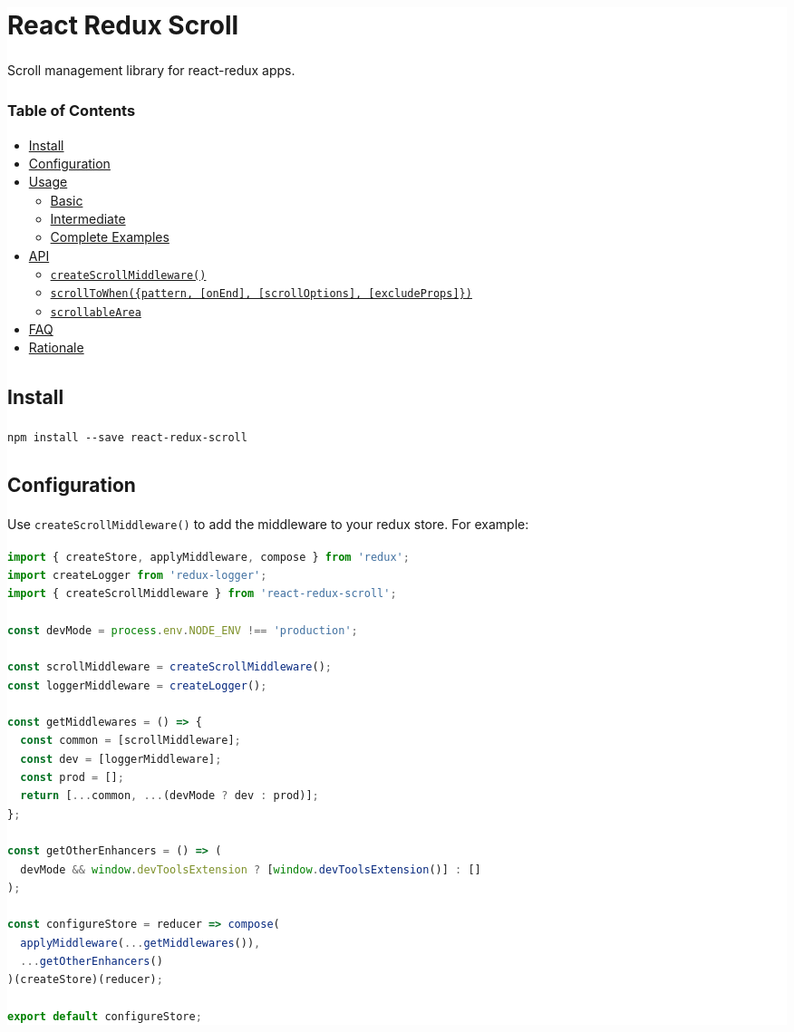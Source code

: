 # React Redux Scroll

Scroll management library for react-redux apps.

### Table of Contents

* [Install](#install)
* [Configuration](#configuration)
* [Usage](#usage)
  * [Basic](#basic)
  * [Intermediate](#intermediate)
  * [Complete Examples](#complete-examples)
* [API](#api)
  * [`createScrollMiddleware()`](#createscrollmiddleware)
  * [`scrollToWhen({pattern, [onEnd], [scrollOptions], [excludeProps]})`](#scrolltowhenpattern-onend-scrolloptions-excludeprops)
  * [`scrollableArea`](#scrollablearea)
* [FAQ](#faq)
* [Rationale](#rationale)

## Install

`npm install --save react-redux-scroll`

## Configuration

Use `createScrollMiddleware()` to add the middleware to your redux store. For example:

```js
import { createStore, applyMiddleware, compose } from 'redux';
import createLogger from 'redux-logger';
import { createScrollMiddleware } from 'react-redux-scroll';

const devMode = process.env.NODE_ENV !== 'production';

const scrollMiddleware = createScrollMiddleware();
const loggerMiddleware = createLogger();

const getMiddlewares = () => {
  const common = [scrollMiddleware];
  const dev = [loggerMiddleware];
  const prod = [];
  return [...common, ...(devMode ? dev : prod)];
};

const getOtherEnhancers = () => (
  devMode && window.devToolsExtension ? [window.devToolsExtension()] : []
);

const configureStore = reducer => compose(
  applyMiddleware(...getMiddlewares()),
  ...getOtherEnhancers()
)(createStore)(reducer);

export default configureStore;
```
